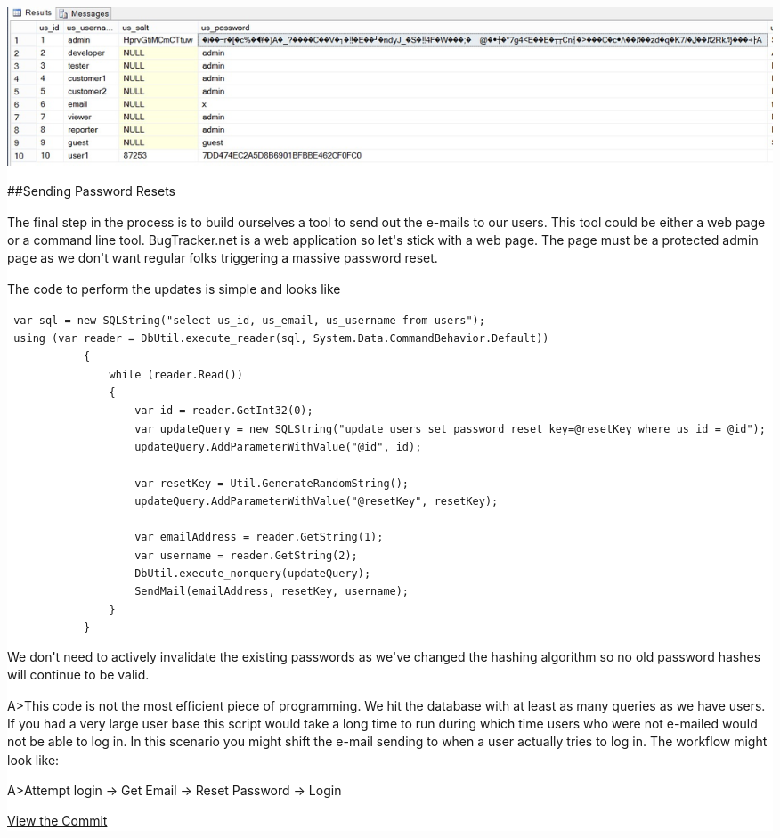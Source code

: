 ![A screenshot of the new password hashes as compared with some older ones - new one is far more complex](Images/NewHash.jpg)

##Sending Password Resets

The final step in the process is to build ourselves a tool to send out the e-mails to our users. This tool could be either a web page or a command line tool. BugTracker.net is a web application so let's stick with a web page. The page must be a protected admin page as we don't want regular folks triggering a massive password reset.

The code to perform the updates is simple and looks like

```
 var sql = new SQLString("select us_id, us_email, us_username from users");
 using (var reader = DbUtil.execute_reader(sql, System.Data.CommandBehavior.Default))
            {
                while (reader.Read())
                {
                    var id = reader.GetInt32(0);
                    var updateQuery = new SQLString("update users set password_reset_key=@resetKey where us_id = @id");
                    updateQuery.AddParameterWithValue("@id", id);

                    var resetKey = Util.GenerateRandomString();
                    updateQuery.AddParameterWithValue("@resetKey", resetKey);

                    var emailAddress = reader.GetString(1);
                    var username = reader.GetString(2);
                    DbUtil.execute_nonquery(updateQuery);
                    SendMail(emailAddress, resetKey, username);
                }
            }
```
We don't need to actively invalidate the existing passwords as we've changed the hashing algorithm so no old password hashes will continue to be valid.

A>This code is not the most efficient piece of programming. We hit the database with at least as many queries as we have users. If you had a very large user base this script would take a long time to run during which time users who were not e-mailed would not be able to log in. In this scenario you might shift the e-mail sending to when a user actually tries to log in. The workflow might look like:

A>Attempt login -> Get Email -> Reset Password -> Login

[View the Commit](https://github.com/dpaquette/BugTracker.NET/commit/d321a268c7c5abea4f046d7da8b3a4e3edba9af9)
